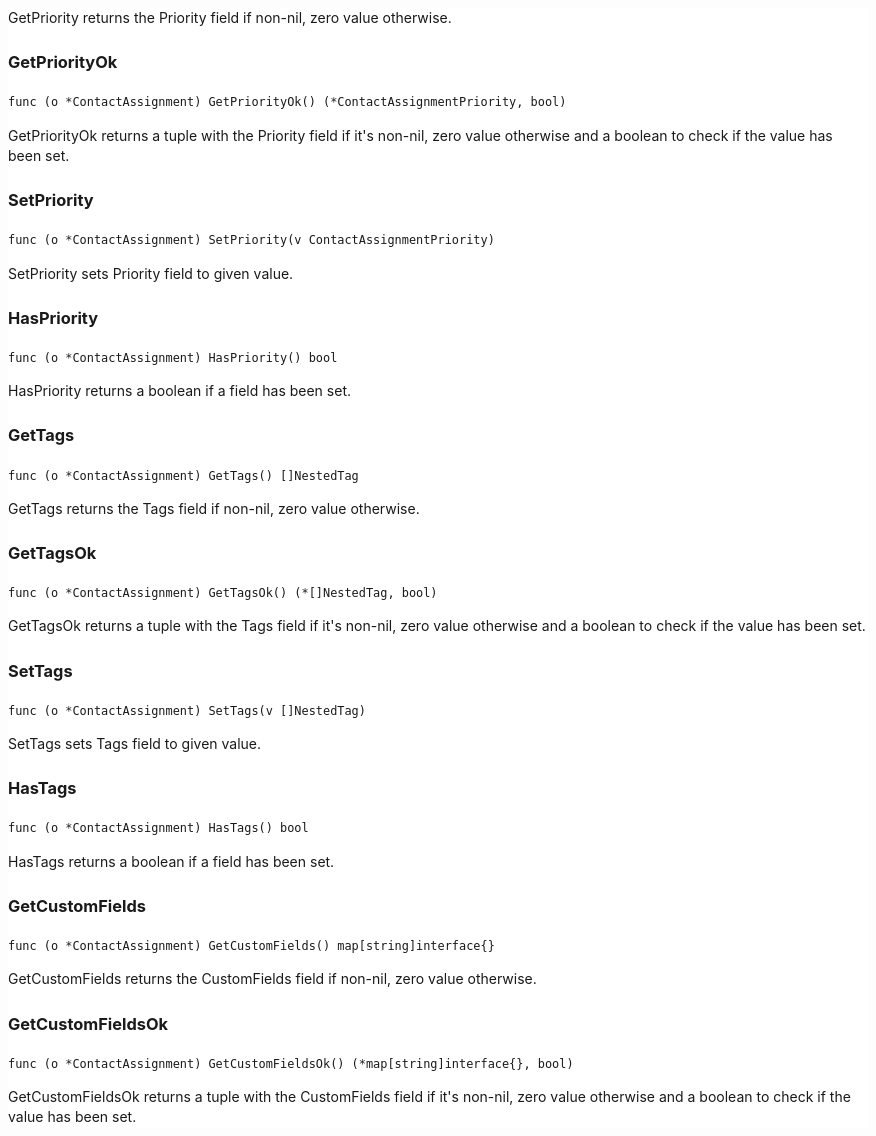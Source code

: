 GetPriority returns the Priority field if non-nil, zero value otherwise.

### GetPriorityOk

`func (o *ContactAssignment) GetPriorityOk() (*ContactAssignmentPriority, bool)`

GetPriorityOk returns a tuple with the Priority field if it's non-nil, zero value otherwise
and a boolean to check if the value has been set.

### SetPriority

`func (o *ContactAssignment) SetPriority(v ContactAssignmentPriority)`

SetPriority sets Priority field to given value.

### HasPriority

`func (o *ContactAssignment) HasPriority() bool`

HasPriority returns a boolean if a field has been set.

### GetTags

`func (o *ContactAssignment) GetTags() []NestedTag`

GetTags returns the Tags field if non-nil, zero value otherwise.

### GetTagsOk

`func (o *ContactAssignment) GetTagsOk() (*[]NestedTag, bool)`

GetTagsOk returns a tuple with the Tags field if it's non-nil, zero value otherwise
and a boolean to check if the value has been set.

### SetTags

`func (o *ContactAssignment) SetTags(v []NestedTag)`

SetTags sets Tags field to given value.

### HasTags

`func (o *ContactAssignment) HasTags() bool`

HasTags returns a boolean if a field has been set.

### GetCustomFields

`func (o *ContactAssignment) GetCustomFields() map[string]interface{}`

GetCustomFields returns the CustomFields field if non-nil, zero value otherwise.

### GetCustomFieldsOk

`func (o *ContactAssignment) GetCustomFieldsOk() (*map[string]interface{}, bool)`

GetCustomFieldsOk returns a tuple with the CustomFields field if it's non-nil, zero value otherwise
and a boolean to check if the value has been set.
